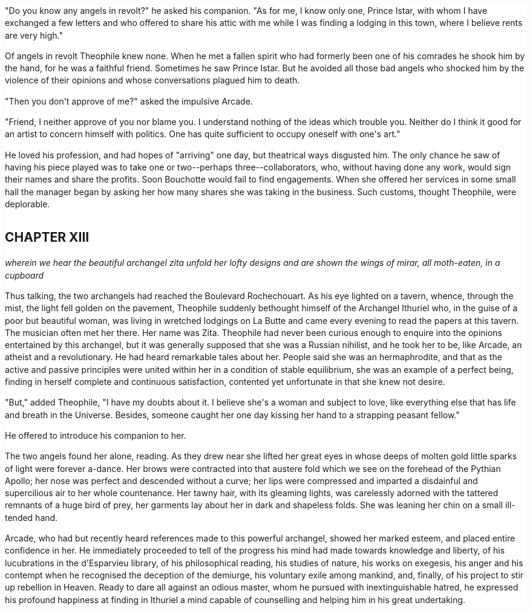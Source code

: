 "Do you know any angels in revolt?" he asked his companion. "As for me, I know only one, Prince Istar, with whom I have exchanged a few letters and who offered to share his attic with me while I was finding a lodging in this town, where I believe rents are very high."

Of angels in revolt Theophile knew none. When he met a fallen spirit who had formerly been one of his comrades he shook him by the hand, for he was a faithful friend. Sometimes he saw Prince Istar. But he avoided all those bad angels who shocked him by the violence of their opinions and whose conversations plagued him to death.

"Then you don't approve of me?" asked the impulsive Arcade.

"Friend, I neither approve of you nor blame you. I understand nothing of the ideas which trouble you. Neither do I think it good for an artist to concern himself with politics. One has quite sufficient to occupy oneself with one's art."

He loved his profession, and had hopes of "arriving" one day, but theatrical ways disgusted him. The only chance he saw of having his piece played was to take one or two--perhaps three--collaborators, who, without having done any work, would sign their names and share the profits. Soon Bouchotte would fail to find engagements. When she offered her services in some small hall the manager began by asking her how many shares she was taking in the business. Such customs, thought Theophile, were deplorable.


## CHAPTER XIII

_wherein we hear the beautiful archangel zita unfold her lofty designs and are shown the wings of mirar, all moth-eaten, in a cupboard_

Thus talking, the two archangels had reached the Boulevard Rochechouart. As his eye lighted on a tavern, whence, through the mist, the light fell golden on the pavement, Theophile suddenly bethought himself of the Archangel Ithuriel who, in the guise of a poor but beautiful woman, was living in wretched lodgings on La Butte and came every evening to read the papers at this tavern. The musician often met her there. Her name was Zita. Theophile had never been curious enough to enquire into the opinions entertained by this archangel, but it was generally supposed that she was a Russian nihilist, and he took her to be, like Arcade, an atheist and a revolutionary. He had heard remarkable tales about her. People said she was an hermaphrodite, and that as the active and passive principles were united within her in a condition of stable equilibrium, she was an example of a perfect being, finding in herself complete and continuous satisfaction, contented yet unfortunate in that she knew not desire.

"But," added Theophile, "I have my doubts about it. I believe she's a woman and subject to love, like everything else that has life and breath in the Universe. Besides, someone caught her one day kissing her hand to a strapping peasant fellow."

He offered to introduce his companion to her.

The two angels found her alone, reading. As they drew near she lifted her great eyes in whose deeps of molten gold little sparks of light were forever a-dance. Her brows were contracted into that austere fold which we see on the forehead of the Pythian Apollo; her nose was perfect and descended without a curve; her lips were compressed and imparted a disdainful and supercilious air to her whole countenance. Her tawny hair, with its gleaming lights, was carelessly adorned with the tattered remnants of a huge bird of prey, her garments lay about her in dark and shapeless folds. She was leaning her chin on a small ill-tended hand.

Arcade, who had but recently heard references made to this powerful archangel, showed her marked esteem, and placed entire confidence in her. He immediately proceeded to tell of the progress his mind had made towards knowledge and liberty, of his lucubrations in the d'Esparvieu library, of his philosophical reading, his studies of nature, his works on exegesis, his anger and his contempt when he recognised the deception of the demiurge, his voluntary exile among mankind, and, finally, of his project to stir up rebellion in Heaven. Ready to dare all against an odious master, whom he pursued with inextinguishable hatred, he expressed his profound happiness at finding in Ithuriel a mind capable of counselling and helping him in his great undertaking.
